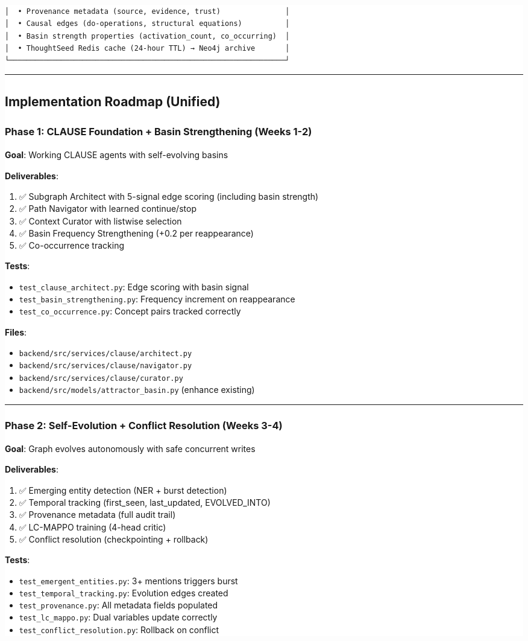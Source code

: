```
│  • Provenance metadata (source, evidence, trust)               │
│  • Causal edges (do-operations, structural equations)          │
│  • Basin strength properties (activation_count, co_occurring)  │
│  • ThoughtSeed Redis cache (24-hour TTL) → Neo4j archive       │
└────────────────────────────────────────────────────────────────┘
```

---

## Implementation Roadmap (Unified)

### Phase 1: CLAUSE Foundation + Basin Strengthening (Weeks 1-2)
**Goal**: Working CLAUSE agents with self-evolving basins

**Deliverables**:
1. ✅ Subgraph Architect with 5-signal edge scoring (including basin strength)
2. ✅ Path Navigator with learned continue/stop
3. ✅ Context Curator with listwise selection
4. ✅ Basin Frequency Strengthening (+0.2 per reappearance)
5. ✅ Co-occurrence tracking

**Tests**:
- `test_clause_architect.py`: Edge scoring with basin signal
- `test_basin_strengthening.py`: Frequency increment on reappearance
- `test_co_occurrence.py`: Concept pairs tracked correctly

**Files**:
- `backend/src/services/clause/architect.py`
- `backend/src/services/clause/navigator.py`
- `backend/src/services/clause/curator.py`
- `backend/src/models/attractor_basin.py` (enhance existing)

---

### Phase 2: Self-Evolution + Conflict Resolution (Weeks 3-4)
**Goal**: Graph evolves autonomously with safe concurrent writes

**Deliverables**:
1. ✅ Emerging entity detection (NER + burst detection)
2. ✅ Temporal tracking (first_seen, last_updated, EVOLVED_INTO)
3. ✅ Provenance metadata (full audit trail)
4. ✅ LC-MAPPO training (4-head critic)
5. ✅ Conflict resolution (checkpointing + rollback)

**Tests**:
- `test_emergent_entities.py`: 3+ mentions triggers burst
- `test_temporal_tracking.py`: Evolution edges created
- `test_provenance.py`: All metadata fields populated
- `test_lc_mappo.py`: Dual variables update correctly
- `test_conflict_resolution.py`: Rollback on conflict
